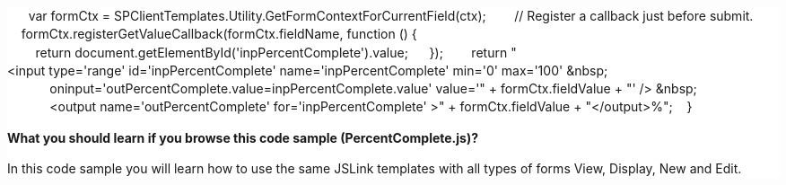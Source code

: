 &nbsp;
&nbsp;&nbsp;&nbsp;&nbsp;var&nbsp;formCtx&nbsp;=&nbsp;SPClientTemplates.Utility.GetFormContextForCurrentField(ctx);&nbsp;
&nbsp;
&nbsp;&nbsp;&nbsp;&nbsp;<span class="cs__com">//&nbsp;Register&nbsp;a&nbsp;callback&nbsp;just&nbsp;before&nbsp;submit.</span>&nbsp;
&nbsp;&nbsp;&nbsp;&nbsp;formCtx.registerGetValueCallback(formCtx.fieldName,&nbsp;function&nbsp;()&nbsp;{&nbsp;
&nbsp;&nbsp;&nbsp;&nbsp;&nbsp;&nbsp;&nbsp;&nbsp;<span class="cs__keyword">return</span>&nbsp;document.getElementById(<span class="cs__string">'inpPercentComplete'</span>).<span class="cs__keyword">value</span>;&nbsp;
&nbsp;&nbsp;&nbsp;&nbsp;});&nbsp;
&nbsp;
&nbsp;&nbsp;&nbsp;&nbsp;<span class="cs__keyword">return</span>&nbsp;&quot;&lt;input&nbsp;type=<span class="cs__string">'range'</span>&nbsp;id=<span class="cs__string">'inpPercentComplete'</span>&nbsp;name=<span class="cs__string">'inpPercentComplete'</span>&nbsp;min=<span class="cs__string">'0'</span>&nbsp;max=<span class="cs__string">'100'</span>&nbsp;\&nbsp;
&nbsp;&nbsp;&nbsp;&nbsp;&nbsp;&nbsp;&nbsp;&nbsp;&nbsp;&nbsp;&nbsp;&nbsp;oninput=<span class="cs__string">'outPercentComplete.value=inpPercentComplete.value'</span>&nbsp;<span class="cs__keyword">value</span>=<span class="cs__string">'&quot;&nbsp;&#43;&nbsp;formCtx.fieldValue&nbsp;&#43;&nbsp;&quot;'</span>&nbsp;/&gt;&nbsp;\&nbsp;
&nbsp;&nbsp;&nbsp;&nbsp;&nbsp;&nbsp;&nbsp;&nbsp;&nbsp;&nbsp;&nbsp;&nbsp;&lt;output&nbsp;name=<span class="cs__string">'outPercentComplete'</span>&nbsp;<span class="cs__keyword">for</span>=<span class="cs__string">'inpPercentComplete'</span>&nbsp;&gt;<span class="cs__string">&quot;&nbsp;&#43;&nbsp;formCtx.fieldValue&nbsp;&#43;&nbsp;&quot;</span>&lt;/output&gt;%&quot;;&nbsp;
&nbsp;
}&nbsp;
</pre>
</div>
</div>
</div>
<p><strong>What you should learn if you browse this code sample (PercentComplete.js)?</strong></p>
<p>In this code sample you will learn how to use the same JSLink templates with all types of forms View, Display, New and Edit.</p>
